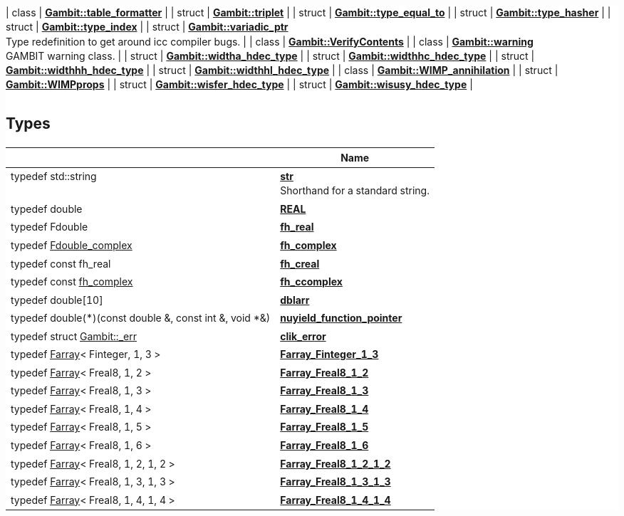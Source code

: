 | class | **[Gambit::table_formatter](/documentation/code/classes/classgambit_1_1table__formatter/)**  |
| struct | **[Gambit::triplet](/documentation/code/classes/structgambit_1_1triplet/)**  |
| struct | **[Gambit::type_equal_to](/documentation/code/classes/structgambit_1_1type__equal__to/)**  |
| struct | **[Gambit::type_hasher](/documentation/code/classes/structgambit_1_1type__hasher/)**  |
| struct | **[Gambit::type_index](/documentation/code/classes/structgambit_1_1type__index/)**  |
| struct | **[Gambit::variadic_ptr](/documentation/code/classes/structgambit_1_1variadic__ptr/)** <br>Type redefinition to get around icc compiler bugs.  |
| class | **[Gambit::VerifyContents](/documentation/code/classes/classgambit_1_1verifycontents/)**  |
| class | **[Gambit::warning](/documentation/code/classes/classgambit_1_1warning/)** <br>GAMBIT warning class.  |
| struct | **[Gambit::widtha_hdec_type](/documentation/code/classes/structgambit_1_1widtha__hdec__type/)**  |
| struct | **[Gambit::widthhc_hdec_type](/documentation/code/classes/structgambit_1_1widthhc__hdec__type/)**  |
| struct | **[Gambit::widthhh_hdec_type](/documentation/code/classes/structgambit_1_1widthhh__hdec__type/)**  |
| struct | **[Gambit::widthhl_hdec_type](/documentation/code/classes/structgambit_1_1widthhl__hdec__type/)**  |
| class | **[Gambit::WIMP_annihilation](/documentation/code/classes/classgambit_1_1wimp__annihilation/)**  |
| struct | **[Gambit::WIMPprops](/documentation/code/classes/structgambit_1_1wimpprops/)**  |
| struct | **[Gambit::wisfer_hdec_type](/documentation/code/classes/structgambit_1_1wisfer__hdec__type/)**  |
| struct | **[Gambit::wisusy_hdec_type](/documentation/code/classes/structgambit_1_1wisusy__hdec__type/)**  |

## Types

|                | Name           |
| -------------- | -------------- |
| typedef std::string | **[str](/documentation/code/namespaces/namespacegambit/#typedef-str)** <br>Shorthand for a standard string.  |
| typedef double | **[REAL](/documentation/code/namespaces/namespacegambit/#typedef-real)**  |
| typedef Fdouble | **[fh_real](/documentation/code/namespaces/namespacegambit/#typedef-fh-real)**  |
| typedef [Fdouble_complex](/documentation/code/classes/classgambit_1_1fcomplext/) | **[fh_complex](/documentation/code/namespaces/namespacegambit/#typedef-fh-complex)**  |
| typedef const fh_real | **[fh_creal](/documentation/code/namespaces/namespacegambit/#typedef-fh-creal)**  |
| typedef const [fh_complex](/documentation/code/classes/classgambit_1_1fcomplext/) | **[fh_ccomplex](/documentation/code/namespaces/namespacegambit/#typedef-fh-ccomplex)**  |
| typedef double[10] | **[dblarr](/documentation/code/namespaces/namespacegambit/#typedef-dblarr)**  |
| typedef double(*)(const double &, const int &, void *&) | **[nuyield_function_pointer](/documentation/code/namespaces/namespacegambit/#typedef-nuyield-function-pointer)**  |
| typedef struct [Gambit::_err](/documentation/code/classes/structgambit_1_1__err/) | **[clik_error](/documentation/code/namespaces/namespacegambit/#typedef-clik-error)**  |
| typedef [Farray](/documentation/code/classes/classgambit_1_1farray/)< Finteger, 1, 3 > | **[Farray_Finteger_1_3](/documentation/code/namespaces/namespacegambit/#typedef-farray-finteger-1-3)**  |
| typedef [Farray](/documentation/code/classes/classgambit_1_1farray/)< Freal8, 1, 2 > | **[Farray_Freal8_1_2](/documentation/code/namespaces/namespacegambit/#typedef-farray-freal8-1-2)**  |
| typedef [Farray](/documentation/code/classes/classgambit_1_1farray/)< Freal8, 1, 3 > | **[Farray_Freal8_1_3](/documentation/code/namespaces/namespacegambit/#typedef-farray-freal8-1-3)**  |
| typedef [Farray](/documentation/code/classes/classgambit_1_1farray/)< Freal8, 1, 4 > | **[Farray_Freal8_1_4](/documentation/code/namespaces/namespacegambit/#typedef-farray-freal8-1-4)**  |
| typedef [Farray](/documentation/code/classes/classgambit_1_1farray/)< Freal8, 1, 5 > | **[Farray_Freal8_1_5](/documentation/code/namespaces/namespacegambit/#typedef-farray-freal8-1-5)**  |
| typedef [Farray](/documentation/code/classes/classgambit_1_1farray/)< Freal8, 1, 6 > | **[Farray_Freal8_1_6](/documentation/code/namespaces/namespacegambit/#typedef-farray-freal8-1-6)**  |
| typedef [Farray](/documentation/code/classes/classgambit_1_1farray/)< Freal8, 1, 2, 1, 2 > | **[Farray_Freal8_1_2_1_2](/documentation/code/namespaces/namespacegambit/#typedef-farray-freal8-1-2-1-2)**  |
| typedef [Farray](/documentation/code/classes/classgambit_1_1farray/)< Freal8, 1, 3, 1, 3 > | **[Farray_Freal8_1_3_1_3](/documentation/code/namespaces/namespacegambit/#typedef-farray-freal8-1-3-1-3)**  |
| typedef [Farray](/documentation/code/classes/classgambit_1_1farray/)< Freal8, 1, 4, 1, 4 > | **[Farray_Freal8_1_4_1_4](/documentation/code/namespaces/namespacegambit/#typedef-farray-freal8-1-4-1-4)**  |
